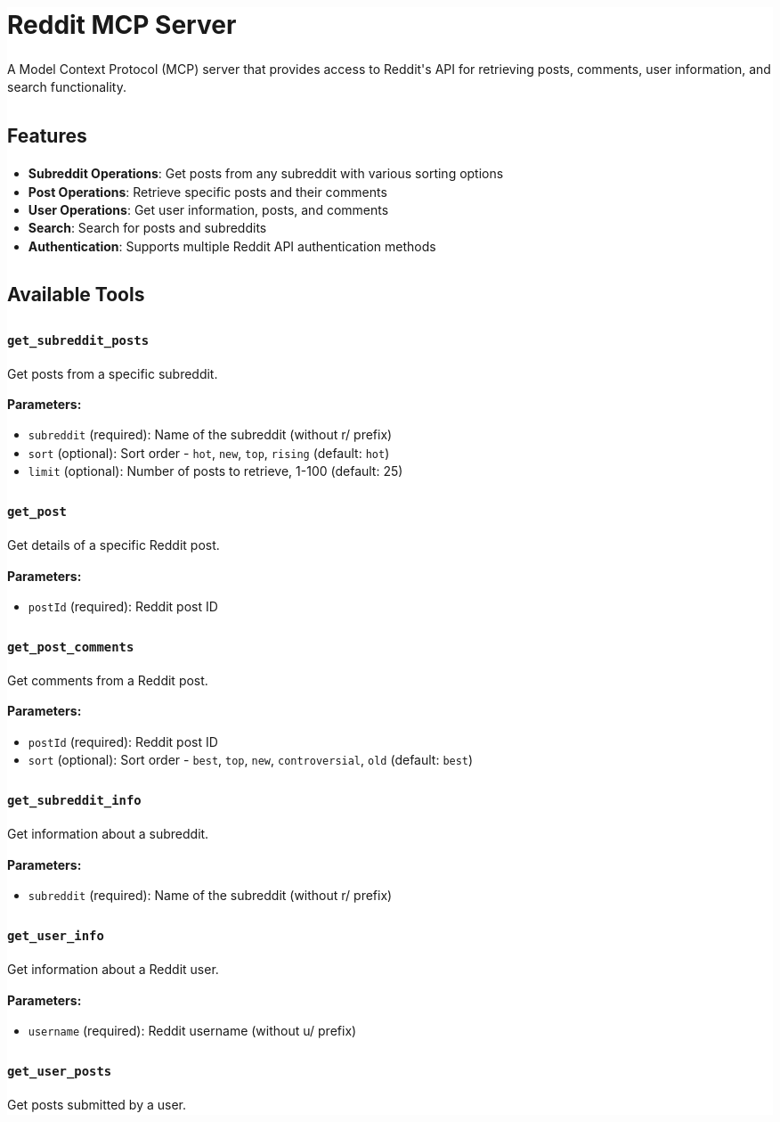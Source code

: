 # Reddit MCP Server

A Model Context Protocol (MCP) server that provides access to Reddit's API for retrieving posts, comments, user information, and search functionality.

## Features

- **Subreddit Operations**: Get posts from any subreddit with various sorting options
- **Post Operations**: Retrieve specific posts and their comments
- **User Operations**: Get user information, posts, and comments
- **Search**: Search for posts and subreddits
- **Authentication**: Supports multiple Reddit API authentication methods

## Available Tools

### `get_subreddit_posts`
Get posts from a specific subreddit.

**Parameters:**
- `subreddit` (required): Name of the subreddit (without r/ prefix)
- `sort` (optional): Sort order - `hot`, `new`, `top`, `rising` (default: `hot`)
- `limit` (optional): Number of posts to retrieve, 1-100 (default: 25)

### `get_post`
Get details of a specific Reddit post.

**Parameters:**
- `postId` (required): Reddit post ID

### `get_post_comments`
Get comments from a Reddit post.

**Parameters:**
- `postId` (required): Reddit post ID
- `sort` (optional): Sort order - `best`, `top`, `new`, `controversial`, `old` (default: `best`)

### `get_subreddit_info`
Get information about a subreddit.

**Parameters:**
- `subreddit` (required): Name of the subreddit (without r/ prefix)

### `get_user_info`
Get information about a Reddit user.

**Parameters:**
- `username` (required): Reddit username (without u/ prefix)

### `get_user_posts`
Get posts submitted by a user.
